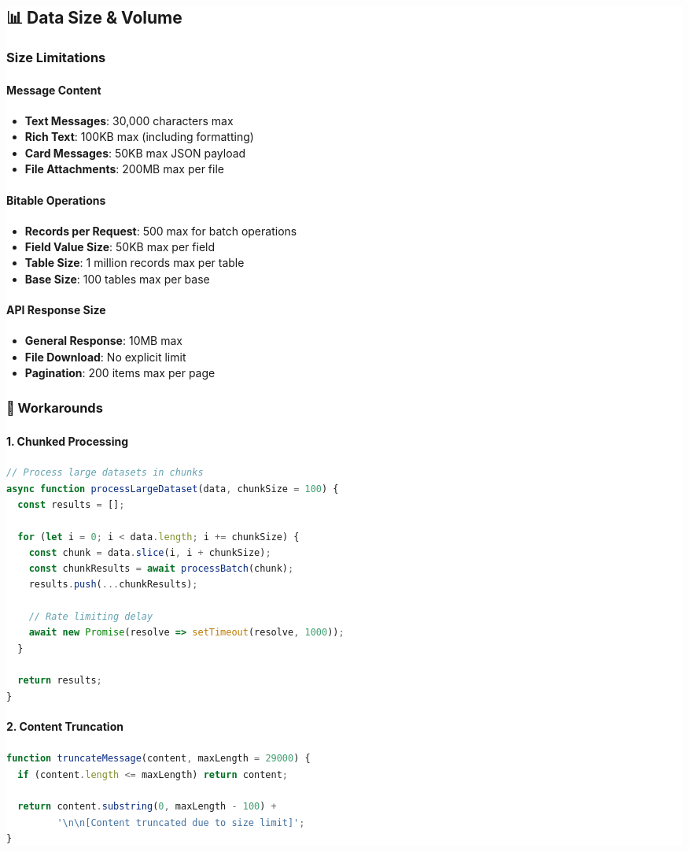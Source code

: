 ## 📊 Data Size & Volume

### **Size Limitations**

#### **Message Content**
- **Text Messages**: 30,000 characters max
- **Rich Text**: 100KB max (including formatting)
- **Card Messages**: 50KB max JSON payload
- **File Attachments**: 200MB max per file

#### **Bitable Operations**
- **Records per Request**: 500 max for batch operations
- **Field Value Size**: 50KB max per field
- **Table Size**: 1 million records max per table
- **Base Size**: 100 tables max per base

#### **API Response Size**
- **General Response**: 10MB max
- **File Download**: No explicit limit
- **Pagination**: 200 items max per page

### **🔧 Workarounds**

#### **1. Chunked Processing**
```javascript
// Process large datasets in chunks
async function processLargeDataset(data, chunkSize = 100) {
  const results = [];
  
  for (let i = 0; i < data.length; i += chunkSize) {
    const chunk = data.slice(i, i + chunkSize);
    const chunkResults = await processBatch(chunk);
    results.push(...chunkResults);
    
    // Rate limiting delay
    await new Promise(resolve => setTimeout(resolve, 1000));
  }
  
  return results;
}
```

#### **2. Content Truncation**
```javascript
function truncateMessage(content, maxLength = 29000) {
  if (content.length <= maxLength) return content;
  
  return content.substring(0, maxLength - 100) + 
         '\n\n[Content truncated due to size limit]';
}
```

